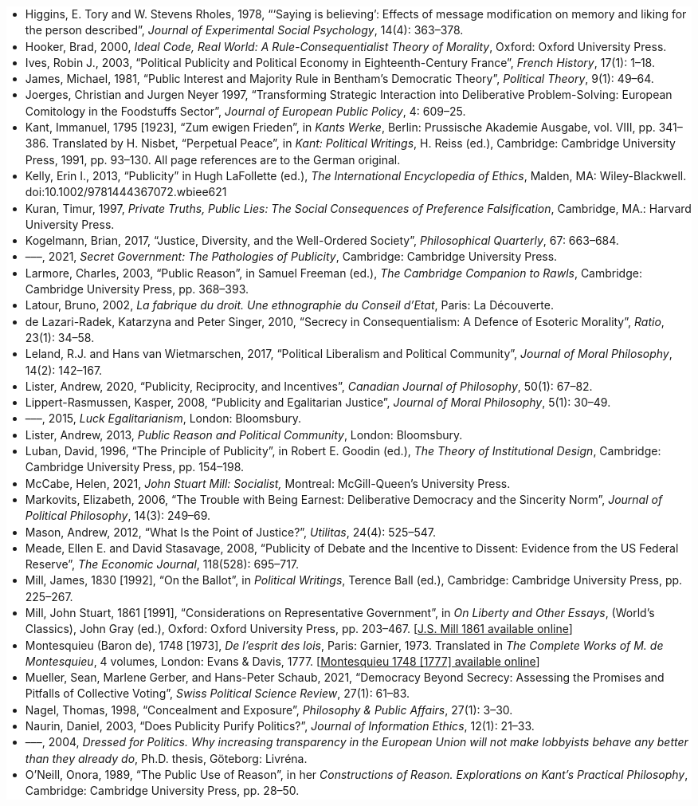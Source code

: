 * Higgins, E. Tory and W. Stevens Rholes, 1978, “‘Saying is believing’: Effects of message modification on memory and liking for the person described”, *Journal of Experimental Social Psychology*, 14(4): 363–378.
* Hooker, Brad, 2000, *Ideal Code, Real World: A Rule-Consequentialist Theory of Morality*, Oxford: Oxford University Press.
* Ives, Robin J., 2003, “Political Publicity and Political Economy in Eighteenth-Century France”, *French History*, 17(1): 1–18.
* James, Michael, 1981, “Public Interest and Majority Rule in Bentham’s Democratic Theory”, *Political Theory*, 9(1): 49–64.
* Joerges, Christian and Jurgen Neyer 1997, “Transforming Strategic Interaction into Deliberative Problem-Solving: European Comitology in the Foodstuffs Sector”, *Journal of European Public Policy*, 4: 609–25.
* Kant, Immanuel, 1795 [1923], “Zum ewigen Frieden”, in *Kants Werke*, Berlin: Prussische Akademie Ausgabe, vol. VIII, pp. 341–386. Translated by H. Nisbet, “Perpetual Peace”, in *Kant: Political Writings*, H. Reiss (ed.), Cambridge: Cambridge University Press, 1991, pp. 93–130. All page references are to the German original.
* Kelly, Erin I., 2013, “Publicity” in Hugh LaFollette (ed.), *The International Encyclopedia of Ethics*, Malden, MA: Wiley-Blackwell. doi:10.1002/9781444367072.wbiee621
* Kuran, Timur, 1997, *Private Truths, Public Lies: The Social Consequences of Preference Falsification*, Cambridge, MA.: Harvard University Press.
* Kogelmann, Brian, 2017, “Justice, Diversity, and the Well-Ordered Society”, *Philosophical Quarterly*, 67: 663–684.
* –––, 2021, *Secret Government: The Pathologies of Publicity*, Cambridge: Cambridge University Press.
* Larmore, Charles, 2003, “Public Reason”, in Samuel Freeman (ed.), *The Cambridge Companion to Rawls*, Cambridge: Cambridge University Press, pp. 368–393.
* Latour, Bruno, 2002, *La fabrique du droit. Une ethnographie du Conseil d’Etat*, Paris: La Découverte.
* de Lazari-Radek, Katarzyna and Peter Singer, 2010, “Secrecy in Consequentialism: A Defence of Esoteric Morality”, *Ratio*, 23(1): 34–58.
* Leland, R.J. and Hans van Wietmarschen, 2017, “Political Liberalism and Political Community”, *Journal of Moral Philosophy*, 14(2): 142–167.
* Lister, Andrew, 2020, “Publicity, Reciprocity, and Incentives”, *Canadian Journal of Philosophy*, 50(1): 67–82.
* Lippert-Rasmussen, Kasper, 2008, “Publicity and Egalitarian Justice”, *Journal of Moral Philosophy*, 5(1): 30–49.
* –––, 2015, *Luck Egalitarianism*, London: Bloomsbury.
* Lister, Andrew, 2013, *Public Reason and Political Community*, London: Bloomsbury.
* Luban, David, 1996, “The Principle of Publicity”, in Robert E. Goodin (ed.), *The Theory of Institutional Design*, Cambridge: Cambridge University Press, pp. 154–198.
* McCabe, Helen, 2021, *John Stuart Mill: Socialist,* Montreal: McGill-Queen’s University Press.
* Markovits, Elizabeth, 2006, “The Trouble with Being Earnest: Deliberative Democracy and the Sincerity Norm”, *Journal of Political Philosophy*, 14(3): 249–69.
* Mason, Andrew, 2012, “What Is the Point of Justice?”, *Utilitas*, 24(4): 525–547.
* Meade, Ellen E. and David Stasavage, 2008, “Publicity of Debate and the Incentive to Dissent: Evidence from the US Federal Reserve”, *The Economic Journal*, 118(528): 695–717.
* Mill, James, 1830 [1992], “On the Ballot”, in *Political Writings*, Terence Ball (ed.), Cambridge: Cambridge University Press, pp. 225–267.
* Mill, John Stuart, 1861 [1991], “Considerations on Representative Government”, in *On Liberty and Other Essays*, (World’s Classics), John Gray (ed.), Oxford: Oxford University Press, pp. 203–467. [[J.S. Mill 1861 available online](https://www.gutenberg.org/ebooks/5669)]
* Montesquieu (Baron de), 1748 [1973], *De l’esprit des lois*, Paris: Garnier, 1973. Translated in *The Complete Works of M. de Montesquieu*, 4 volumes, London: Evans & Davis, 1777. [[Montesquieu 1748 [1777] available online](http://oll.libertyfund.org/index.php?option=com_staticxt&staticfile=show.php&title=1855)]
* Mueller, Sean, Marlene Gerber, and Hans-Peter Schaub, 2021, “Democracy Beyond Secrecy: Assessing the Promises and Pitfalls of Collective Voting”, *Swiss Political Science Review*, 27(1): 61–83.
* Nagel, Thomas, 1998, “Concealment and Exposure”, *Philosophy & Public Affairs*, 27(1): 3–30.
* Naurin, Daniel, 2003, “Does Publicity Purify Politics?”, *Journal of Information Ethics*, 12(1): 21–33.
* –––, 2004, *Dressed for Politics. Why increasing transparency in the European Union will not make lobbyists behave any better than they already do*, Ph.D. thesis, Göteborg: Livréna.
* O’Neill, Onora, 1989, “The Public Use of Reason”, in her *Constructions of Reason. Explorations on Kant’s Practical Philosophy*, Cambridge: Cambridge University Press, pp. 28–50.